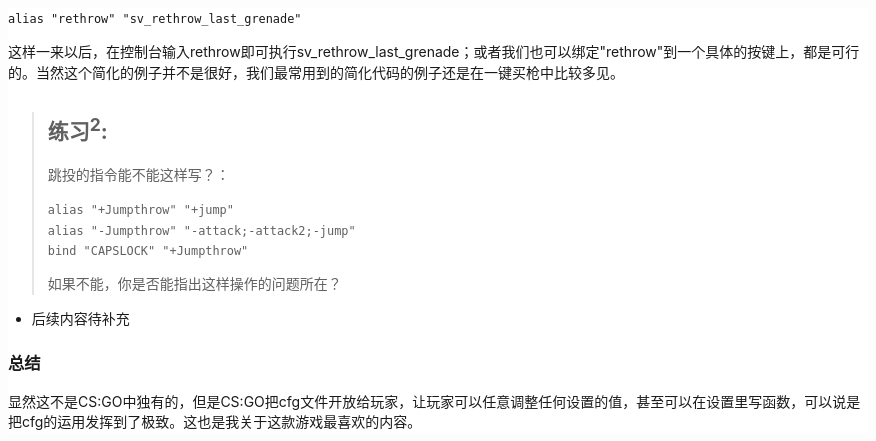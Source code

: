 ```
alias "rethrow" "sv_rethrow_last_grenade"
```

这样一来以后，在控制台输入rethrow即可执行sv_rethrow_last_grenade；或者我们也可以绑定"rethrow"到一个具体的按键上，都是可行的。当然这个简化的例子并不是很好，我们最常用到的简化代码的例子还是在一键买枪中比较多见。

> ## 练习<sup>2</sup>:
>
> 跳投的指令能不能这样写？：
>
> ```
> alias "+Jumpthrow" "+jump"
> alias "-Jumpthrow" "-attack;-attack2;-jump"
> bind "CAPSLOCK" "+Jumpthrow"
> ```
>
> 如果不能，你是否能指出这样操作的问题所在？

- 后续内容待补充

### 总结

显然这不是CS:GO中独有的，但是CS:GO把cfg文件开放给玩家，让玩家可以任意调整任何设置的值，甚至可以在设置里写函数，可以说是把cfg的运用发挥到了极致。这也是我关于这款游戏最喜欢的内容。
